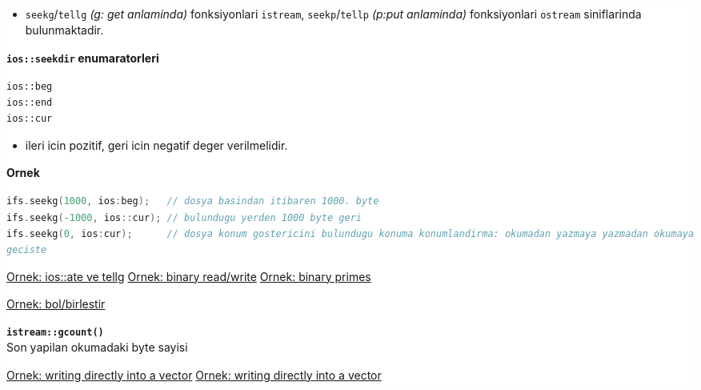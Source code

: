 * `seekg`/`tellg` *(g: get anlaminda)* fonksiyonlari `istream`, `seekp`/`tellp` *(p:put anlaminda)* fonksiyonlari `ostream` siniflarinda bulunmaktadir.

**`ios::seekdir` enumaratorleri**  
```
ios::beg
ios::end
ios::cur
```
* ileri icin pozitif, geri icin negatif deger verilmelidir.

**Ornek**
```C++
ifs.seekg(1000, ios:beg);   // dosya basindan itibaren 1000. byte
ifs.seekg(-1000, ios::cur); // bulundugu yerden 1000 byte geri
ifs.seekg(0, ios:cur);      // dosya konum gostericini bulundugu konuma konumlandirma: okumadan yazmaya yazmadan okumaya geciste
```

[Ornek: ios::ate ve tellg](res/src/io_fstream05.cpp)
[Ornek: binary read/write](res/src/io_fstream06.cpp)
[Ornek: binary primes](res/src/io_fstream10.cpp)


[Ornek: bol/birlestir](res/src/io_fstream11.cpp)

**`istream::gcount()`**  
Son yapilan okumadaki byte sayisi  

[Ornek: writing directly into a vector](res/src/io_fstream12.cpp)
[Ornek: writing directly into a vector](res/src/io_fstream13.cpp)


